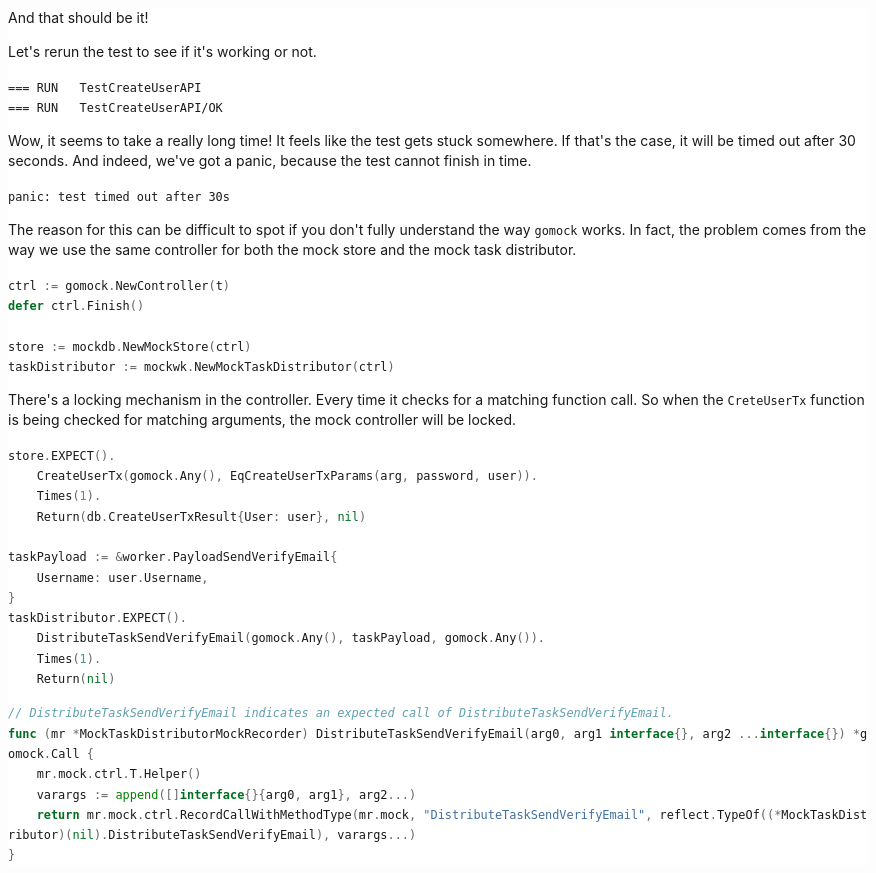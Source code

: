 And that should be it!

Let's rerun the test to see if it's working or not.

```shell
=== RUN   TestCreateUserAPI
=== RUN   TestCreateUserAPI/OK
```

Wow, it seems to take a really long time! It feels like the test gets stuck
somewhere. If that's the case, it will be timed out after 30 seconds. And
indeed, we've got a panic, because the test cannot finish in time.

```shell
panic: test timed out after 30s
```

The reason for this can be difficult to spot if you don't fully understand
the way `gomock` works. In fact, the problem comes from the way we use the 
same controller for both the mock store and the mock task distributor.

```go
ctrl := gomock.NewController(t)
defer ctrl.Finish()

store := mockdb.NewMockStore(ctrl)
taskDistributor := mockwk.NewMockTaskDistributor(ctrl)
```

There's a locking mechanism in the controller. Every time it checks for
a matching function call. So when the `CreteUserTx` function is being
checked for matching arguments, the mock controller will be locked.

```go
store.EXPECT().
    CreateUserTx(gomock.Any(), EqCreateUserTxParams(arg, password, user)).
    Times(1).
    Return(db.CreateUserTxResult{User: user}, nil)

taskPayload := &worker.PayloadSendVerifyEmail{
    Username: user.Username,
}
taskDistributor.EXPECT().
    DistributeTaskSendVerifyEmail(gomock.Any(), taskPayload, gomock.Any()).
    Times(1).
    Return(nil)
```

```go
// DistributeTaskSendVerifyEmail indicates an expected call of DistributeTaskSendVerifyEmail.
func (mr *MockTaskDistributorMockRecorder) DistributeTaskSendVerifyEmail(arg0, arg1 interface{}, arg2 ...interface{}) *gomock.Call {
	mr.mock.ctrl.T.Helper()
	varargs := append([]interface{}{arg0, arg1}, arg2...)
	return mr.mock.ctrl.RecordCallWithMethodType(mr.mock, "DistributeTaskSendVerifyEmail", reflect.TypeOf((*MockTaskDistributor)(nil).DistributeTaskSendVerifyEmail), varargs...)
}
```
